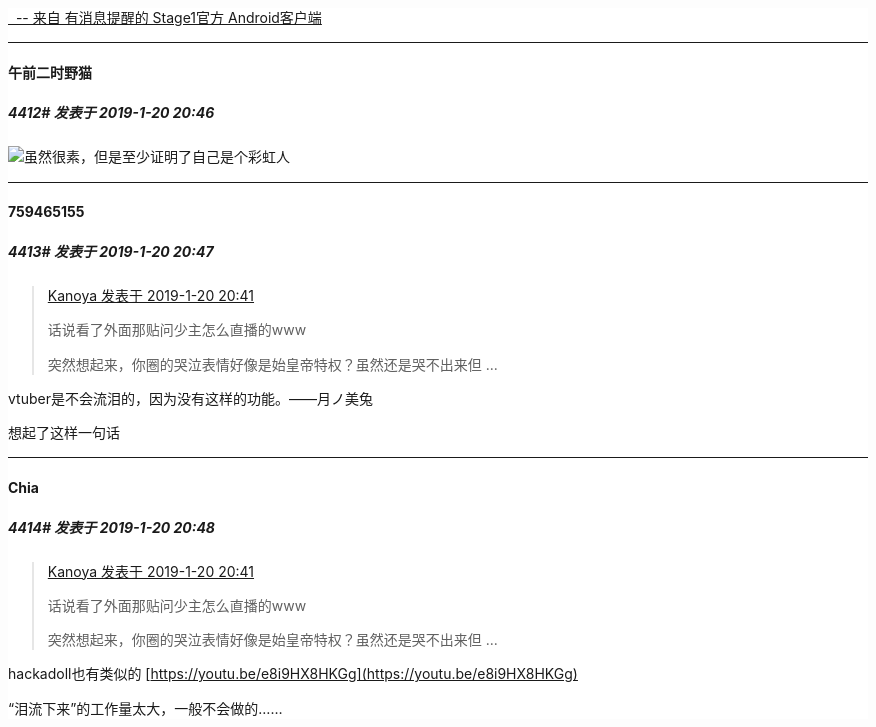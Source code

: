 [  -- 来自 有消息提醒的 Stage1官方 Android客户端](https://www.coolapk.com/apk/140634)







-----

####  午前二时野猫  
##### 4412#       发表于 2019-1-20 20:46



<img src="https://static.saraba1st.com/image/smiley/face2017/067.png" referrerpolicy="no-referrer">虽然很素，但是至少证明了自己是个彩虹人







-----

####  759465155  
##### 4413#       发表于 2019-1-20 20:47



<blockquote><a href="httphttps://bbs.saraba1st.com/2b/forum.php?mod=redirect&amp;goto=findpost&amp;pid=42336000&amp;ptid=1801966" target="_blank">Kanoya 发表于 2019-1-20 20:41</a>

话说看了外面那贴问少主怎么直播的www


突然想起来，你圈的哭泣表情好像是始皇帝特权？虽然还是哭不出来但 ...</blockquote>
vtuber是不会流泪的，因为没有这样的功能。——月ノ美兔


想起了这样一句话







-----

####  Chia  
##### 4414#       发表于 2019-1-20 20:48



<blockquote><a href="httphttps://bbs.saraba1st.com/2b/forum.php?mod=redirect&amp;goto=findpost&amp;pid=42336000&amp;ptid=1801966" target="_blank">Kanoya 发表于 2019-1-20 20:41</a>

话说看了外面那贴问少主怎么直播的www


突然想起来，你圈的哭泣表情好像是始皇帝特权？虽然还是哭不出来但 ...</blockquote>
hackadoll也有类似的
[https://youtu.be/e8i9HX8HKGg](https://youtu.be/e8i9HX8HKGg)


“泪流下来”的工作量太大，一般不会做的……

